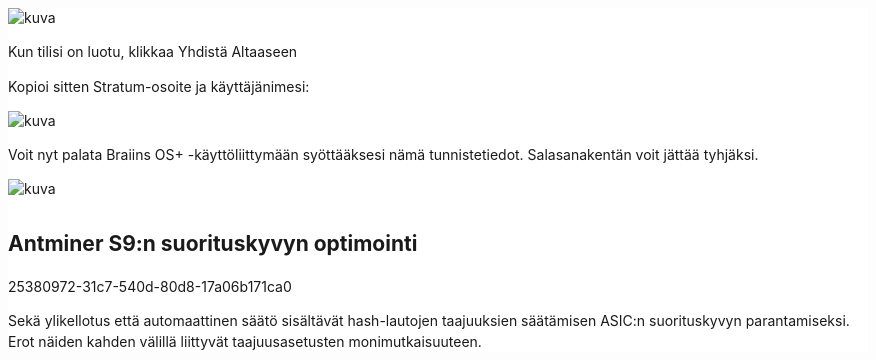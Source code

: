 ![kuva](assets/software/19.webp)

Kun tilisi on luotu, klikkaa Yhdistä Altaaseen

Kopioi sitten Stratum-osoite ja käyttäjänimesi:

![kuva](assets/software/20.webp)

Voit nyt palata Braiins OS+ -käyttöliittymään syöttääksesi nämä tunnistetiedot. Salasanakentän voit jättää tyhjäksi.

![kuva](assets/software/21.webp)

## Antminer S9:n suorituskyvyn optimointi

<chapterId>25380972-31c7-540d-80d8-17a06b171ca0</chapterId>

Sekä ylikellotus että automaattinen säätö sisältävät hash-lautojen taajuuksien säätämisen ASIC:n suorituskyvyn parantamiseksi. Erot näiden kahden välillä liittyvät taajuusasetusten monimutkaisuuteen.

